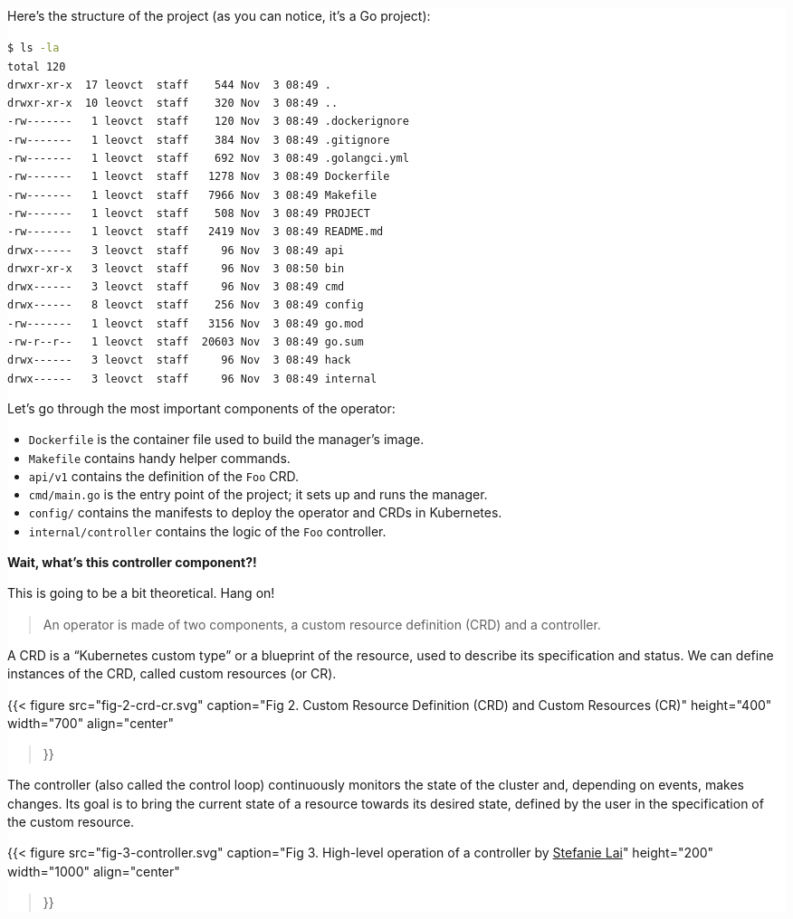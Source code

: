 Here’s the structure of the project (as you can notice, it’s a Go project):

```sh
$ ls -la
total 120
drwxr-xr-x  17 leovct  staff    544 Nov  3 08:49 .
drwxr-xr-x  10 leovct  staff    320 Nov  3 08:49 ..
-rw-------   1 leovct  staff    120 Nov  3 08:49 .dockerignore
-rw-------   1 leovct  staff    384 Nov  3 08:49 .gitignore
-rw-------   1 leovct  staff    692 Nov  3 08:49 .golangci.yml
-rw-------   1 leovct  staff   1278 Nov  3 08:49 Dockerfile
-rw-------   1 leovct  staff   7966 Nov  3 08:49 Makefile
-rw-------   1 leovct  staff    508 Nov  3 08:49 PROJECT
-rw-------   1 leovct  staff   2419 Nov  3 08:49 README.md
drwx------   3 leovct  staff     96 Nov  3 08:49 api
drwxr-xr-x   3 leovct  staff     96 Nov  3 08:50 bin
drwx------   3 leovct  staff     96 Nov  3 08:49 cmd
drwx------   8 leovct  staff    256 Nov  3 08:49 config
-rw-------   1 leovct  staff   3156 Nov  3 08:49 go.mod
-rw-r--r--   1 leovct  staff  20603 Nov  3 08:49 go.sum
drwx------   3 leovct  staff     96 Nov  3 08:49 hack
drwx------   3 leovct  staff     96 Nov  3 08:49 internal
```

Let’s go through the most important components of the operator:

- `Dockerfile` is the container file used to build the manager’s image.
- `Makefile` contains handy helper commands.
- `api/v1` contains the definition of the `Foo` CRD.
- `cmd/main.go` is the entry point of the project; it sets up and runs the manager.
- `config/` contains the manifests to deploy the operator and CRDs in Kubernetes.
- `internal/controller` contains the logic of the `Foo` controller.

**Wait, what’s this controller component?!**

This is going to be a bit theoretical. Hang on!

> An operator is made of two components, a custom resource definition (CRD) and a controller.

A CRD is a “Kubernetes custom type” or a blueprint of the resource, used to describe its specification and status. We can define instances of the CRD, called custom resources (or CR).

{{< figure
  src="fig-2-crd-cr.svg"
  caption="Fig 2. Custom Resource Definition (CRD) and Custom Resources (CR)"
  height="400"
  width="700"
  align="center"
>}}

The controller (also called the control loop) continuously monitors the state of the cluster and, depending on events, makes changes. Its goal is to bring the current state of a resource towards its desired state, defined by the user in the specification of the custom resource.

{{< figure
  src="fig-3-controller.svg"
  caption="Fig 3. High-level operation of a controller by [Stefanie Lai](https://medium.com/swlh/kubernetes-operator-for-beginners-what-why-how-21b23f0cb9b1)"
  height="200"
  width="1000"
  align="center"
>}}
